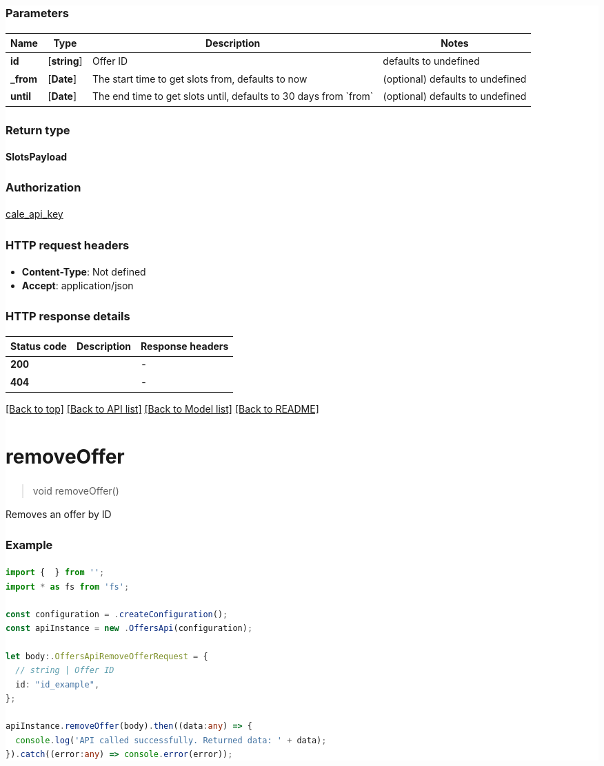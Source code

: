 
### Parameters

Name | Type | Description  | Notes
------------- | ------------- | ------------- | -------------
 **id** | [**string**] | Offer ID | defaults to undefined
 **_from** | [**Date**] | The start time to get slots from, defaults to now | (optional) defaults to undefined
 **until** | [**Date**] | The end time to get slots until, defaults to 30 days from &#x60;from&#x60; | (optional) defaults to undefined


### Return type

**SlotsPayload**

### Authorization

[cale_api_key](README.md#cale_api_key)

### HTTP request headers

 - **Content-Type**: Not defined
 - **Accept**: application/json


### HTTP response details
| Status code | Description | Response headers |
|-------------|-------------|------------------|
**200** |  |  -  |
**404** |  |  -  |

[[Back to top]](#) [[Back to API list]](README.md#documentation-for-api-endpoints) [[Back to Model list]](README.md#documentation-for-models) [[Back to README]](README.md)

# **removeOffer**
> void removeOffer()

Removes an offer by ID

### Example


```typescript
import {  } from '';
import * as fs from 'fs';

const configuration = .createConfiguration();
const apiInstance = new .OffersApi(configuration);

let body:.OffersApiRemoveOfferRequest = {
  // string | Offer ID
  id: "id_example",
};

apiInstance.removeOffer(body).then((data:any) => {
  console.log('API called successfully. Returned data: ' + data);
}).catch((error:any) => console.error(error));
```
